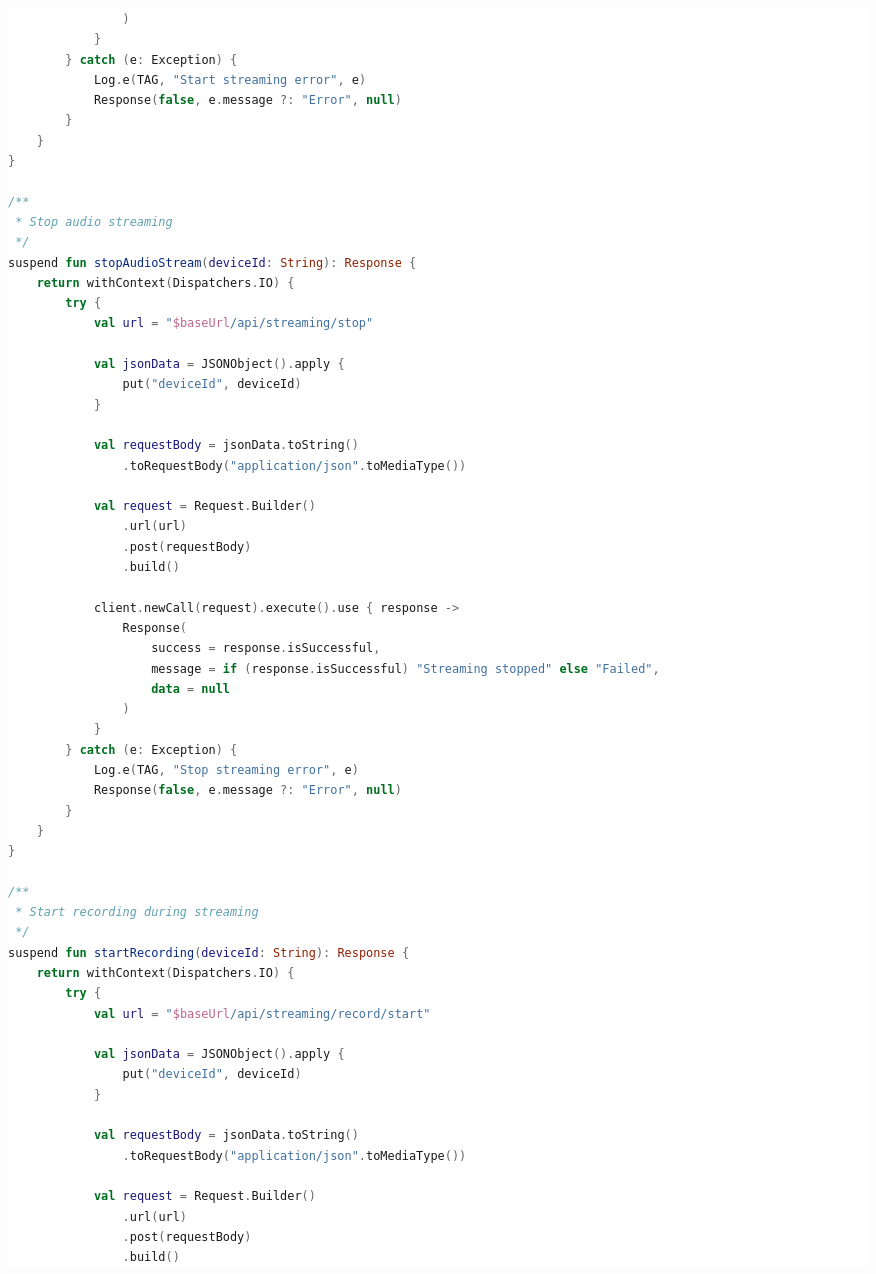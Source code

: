 ```kotlin
                )
            }
        } catch (e: Exception) {
            Log.e(TAG, "Start streaming error", e)
            Response(false, e.message ?: "Error", null)
        }
    }
}

/**
 * Stop audio streaming
 */
suspend fun stopAudioStream(deviceId: String): Response {
    return withContext(Dispatchers.IO) {
        try {
            val url = "$baseUrl/api/streaming/stop"

            val jsonData = JSONObject().apply {
                put("deviceId", deviceId)
            }

            val requestBody = jsonData.toString()
                .toRequestBody("application/json".toMediaType())

            val request = Request.Builder()
                .url(url)
                .post(requestBody)
                .build()

            client.newCall(request).execute().use { response ->
                Response(
                    success = response.isSuccessful,
                    message = if (response.isSuccessful) "Streaming stopped" else "Failed",
                    data = null
                )
            }
        } catch (e: Exception) {
            Log.e(TAG, "Stop streaming error", e)
            Response(false, e.message ?: "Error", null)
        }
    }
}

/**
 * Start recording during streaming
 */
suspend fun startRecording(deviceId: String): Response {
    return withContext(Dispatchers.IO) {
        try {
            val url = "$baseUrl/api/streaming/record/start"

            val jsonData = JSONObject().apply {
                put("deviceId", deviceId)
            }

            val requestBody = jsonData.toString()
                .toRequestBody("application/json".toMediaType())

            val request = Request.Builder()
                .url(url)
                .post(requestBody)
                .build()

```